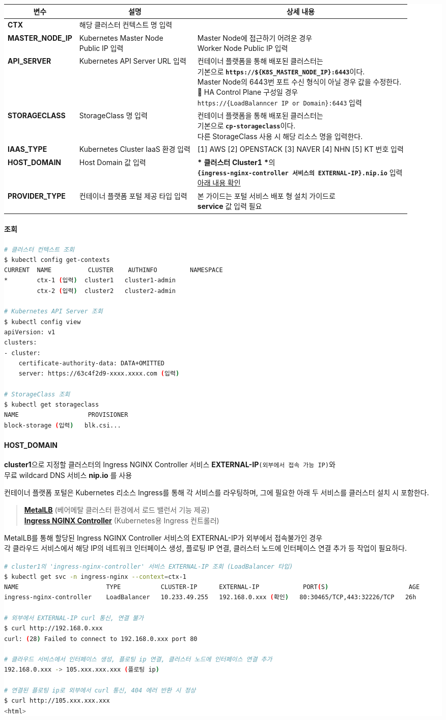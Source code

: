 |변수|설명|상세 내용|
|---|---|---|
|**CTX**|해당 클러스터 컨텍스트 명 입력|| 
|**MASTER_NODE_IP**|Kubernetes Master Node<br> Public IP 입력|Master Node에 접근하기 어려운 경우<br>Worker Node Public IP 입력|
|**API_SERVER**|Kubernetes API Server URL 입력|컨테이너 플랫폼을 통해 배포된 클러스터는 <br> 기본으로 <b>`https://${K8S_MASTER_NODE_IP}:6443`</b>이다. <br> Master Node의 6443번 포트 수신 형식이 아닐 경우 값을 수정한다.<br>:small_blue_diamond: HA Control Plane 구성일 경우<br> `https://{LoadBalanncer IP or Domain}:6443` 입력|
|**STORAGECLASS**|StorageClass 명 입력|컨테이너 플랫폼을 통해 배포된 클러스터는 <br> 기본으로 <b>`cp-storageclass`</b>이다. <br> 다른 StorageClass 사용 시 해당 리소스 명을 입력한다.|
|**IAAS_TYPE**|Kubernetes Cluster IaaS 환경 입력|[1] AWS [2] OPENSTACK [3] NAVER [4] NHN [5] KT 번호 입력|
|**HOST_DOMAIN**|Host Domain 값 입력 |<b>* 클러스터 Cluster1 *</b>의 <br> <b>`{ingress-nginx-controller 서비스의 EXTERNAL-IP}.nip.io`</b> 입력<br> [아래 내용 확인](#host_domain)|
|**PROVIDER_TYPE**|컨테이너 플랫폼 포털 제공 타입 입력|본 가이드는 포털 서비스 배포 형 설치 가이드로<br> **service** 값 입력 필요|

#### 조회
```bash
# 클러스터 컨텍스트 조회
$ kubectl config get-contexts
CURRENT  NAME          CLUSTER    AUTHINFO         NAMESPACE
*        ctx-1 (입력)  cluster1   cluster1-admin
         ctx-2 (입력)  cluster2   cluster2-admin

# Kubernetes API Server 조회
$ kubectl config view
apiVersion: v1
clusters:
- cluster:
    certificate-authority-data: DATA+OMITTED
    server: https://63c4f2d9-xxxx.xxxx.com (입력)

# StorageClass 조회
$ kubectl get storageclass 
NAME                   PROVISIONER
block-storage (입력)   blk.csi...
```
#### HOST_DOMAIN
<b>cluster1</b>으로 지정할 클러스터의 Ingress NGINX Controller 서비스 <b>EXTERNAL-IP</b>`(외부에서 접속 가능 IP)`와 <br> 무료 wildcard DNS 서비스 <b>nip.io</b> 를 사용 <br>

컨테이너 플랫폼 포털은 Kubernetes 리소스 Ingress를 통해 각 서비스를 라우팅하며, 그에 필요한 아래 두 서비스를 클러스터 설치 시 포함한다.<br>
> <b>[MetalLB](https://metallb.universe.tf/)</b> (베어메탈 클러스터 환경에서 로드 밸런서 기능 제공)<br>
> <b>[Ingress NGINX Controller](https://kubernetes.github.io/ingress-nginx/)</b> (Kubernetes용 Ingress 컨트롤러) <br>

MetalLB를 통해 할당된 Ingress NGINX Controller 서비스의 EXTERNAL-IP가 외부에서 접속불가인 경우<br>
각 클라우드 서비스에서 해당 IP의 네트워크 인터페이스 생성, 플로팅 IP 연결, 클러스터 노드에 인터페이스 연결 추가 등 작업이 필요하다.
```bash
# cluster1의 'ingress-nginx-controller' 서비스 EXTERNAL-IP 조회 (LoadBalancer 타입)
$ kubectl get svc -n ingress-nginx --context=ctx-1
NAME                        TYPE           CLUSTER-IP      EXTERNAL-IP            PORT(S)                      AGE
ingress-nginx-controller    LoadBalancer   10.233.49.255   192.168.0.xxx (확인)   80:30465/TCP,443:32226/TCP   26h

# 외부에서 EXTERNAL-IP curl 통신, 연결 불가
$ curl http://192.168.0.xxx
curl: (28) Failed to connect to 192.168.0.xxx port 80

# 클라우드 서비스에서 인터페이스 생성, 플로팅 ip 연결, 클러스터 노드에 인터페이스 연결 추가
192.168.0.xxx -> 105.xxx.xxx.xxx (플로팅 ip)

# 연결된 플로팅 ip로 외부에서 curl 통신, 404 에러 반환 시 정상 
$ curl http://105.xxx.xxx.xxx
<html>
```